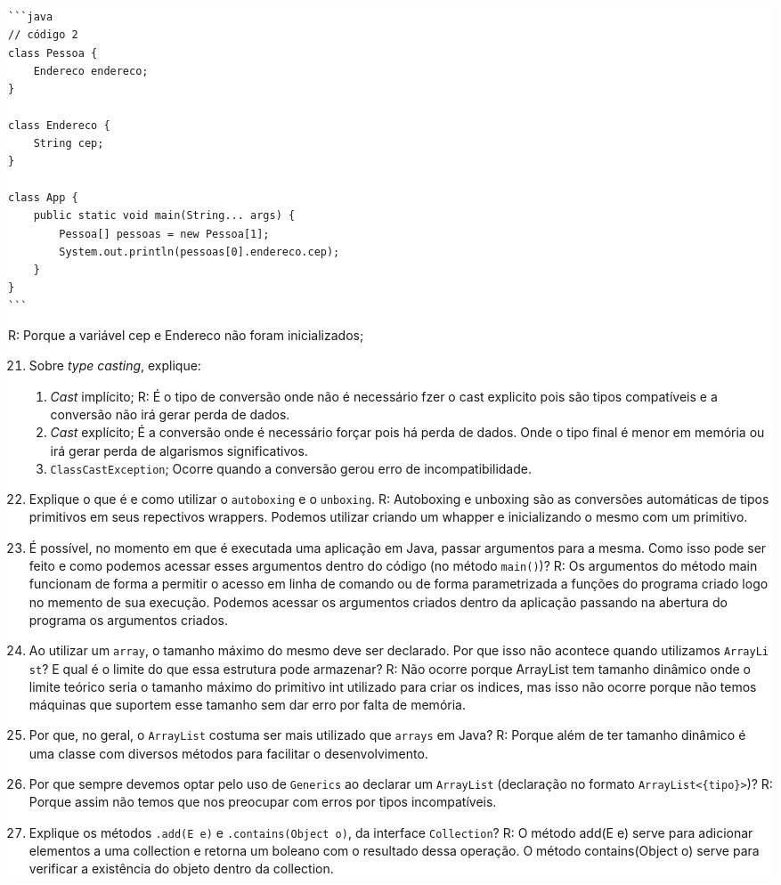     ```java
    // código 2
    class Pessoa {
        Endereco endereco;
    }

    class Endereco {
        String cep;
    }

    class App {
        public static void main(String... args) {
            Pessoa[] pessoas = new Pessoa[1];
            System.out.println(pessoas[0].endereco.cep);
        }
    }
    ```
   R: Porque a variável cep e Endereco não foram inicializados;

21. Sobre *type casting*, explique:

    1. *Cast* implícito;
		R: É o tipo de conversão onde não é necessário fzer o cast explicito pois são tipos compatíveis e a conversão não irá gerar perda de dados.
    2. *Cast* explícito; É a conversão onde é necessário forçar pois há perda de dados. Onde o tipo final é menor em memória ou irá gerar perda de algarismos significativos. 
    3. `ClassCastException`; Ocorre quando a conversão gerou erro de incompatibilidade. 

22. Explique o que é e como utilizar o `autoboxing` e o `unboxing`.
   R: Autoboxing e unboxing são as conversões automáticas de tipos primitivos em seus repectivos wrappers.
   Podemos utilizar criando um whapper e inicializando o mesmo com um primitivo.

23. É possível, no momento em que é executada uma aplicação em Java, passar argumentos para a mesma. Como isso pode ser feito e como podemos acessar esses argumentos dentro do código (no método `main()`)?
   R: Os argumentos do método main funcionam de forma a permitir o acesso em linha de comando ou de forma parametrizada a funções do programa criado logo no memento de sua execução.
   Podemos acessar os argumentos criados dentro da aplicação passando na abertura do programa os argumentos criados. 
   
24. Ao utilizar um `array`, o tamanho máximo do mesmo deve ser declarado. Por que isso não acontece quando utilizamos `ArrayList`? E qual é o limite do que essa estrutura pode armazenar?
   R: Não ocorre porque ArrayList tem tamanho dinâmico onde o limite teórico seria o tamanho máximo do primitivo int utilizado para criar os indices, mas isso não ocorre porque não temos máquinas que suportem esse tamanho sem dar erro por falta de memória. 

25. Por que, no geral, o `ArrayList` costuma ser mais utilizado que `arrays` em Java?
   R: Porque além de ter tamanho dinâmico é uma classe com diversos métodos para facilitar o desenvolvimento. 

26. Por que sempre devemos optar pelo uso de `Generics` ao declarar um `ArrayList` (declaração no formato `ArrayList<{tipo}>`)?
   R: Porque assim não temos que nos preocupar com erros por tipos incompatíveis. 

27. Explique os métodos `.add(E e)` e `.contains(Object o)`, da interface `Collection`?
   R: O método add(E e) serve para adicionar elementos a uma collection e retorna um boleano com o resultado dessa operação.
   O método contains(Object o) serve para verificar a existência do objeto dentro da collection.

